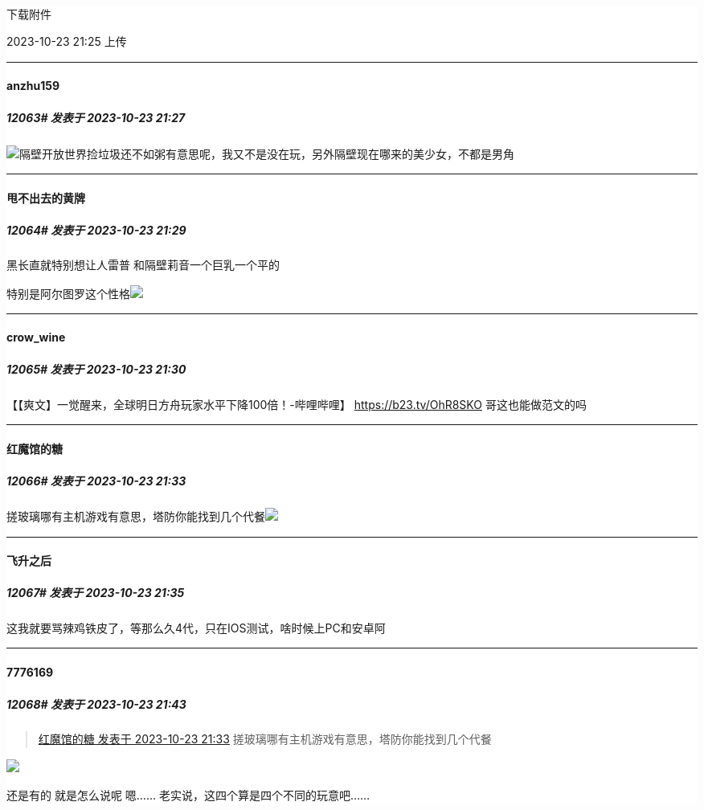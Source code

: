 下载附件

2023-10-23 21:25 上传

*****

####  anzhu159  
##### 12063#       发表于 2023-10-23 21:27

<img src="https://static.saraba1st.com/image/smiley/face2017/067.png" referrerpolicy="no-referrer">隔壁开放世界捡垃圾还不如粥有意思呢，我又不是没在玩，另外隔壁现在哪来的美少女，不都是男角

*****

####  甩不出去的黄牌  
##### 12064#       发表于 2023-10-23 21:29

黑长直就特别想让人雷普 和隔壁莉音一个巨乳一个平的

特别是阿尔图罗这个性格<img src="https://static.saraba1st.com/image/smiley/face2017/072.png" referrerpolicy="no-referrer">

*****

####  crow_wine  
##### 12065#       发表于 2023-10-23 21:30

【【爽文】一觉醒来，全球明日方舟玩家水平下降100倍！-哔哩哔哩】 https://b23.tv/OhR8SKO 哥这也能做范文的吗


*****

####  红魔馆的糖  
##### 12066#       发表于 2023-10-23 21:33

搓玻璃哪有主机游戏有意思，塔防你能找到几个代餐<img src="https://static.saraba1st.com/image/smiley/face2017/067.png" referrerpolicy="no-referrer">

*****

####  飞升之后  
##### 12067#       发表于 2023-10-23 21:35

这我就要骂辣鸡铁皮了，等那么久4代，只在IOS测试，啥时候上PC和安卓阿


*****

####  7776169  
##### 12068#       发表于 2023-10-23 21:43

<blockquote><a href="httphttps://bbs.saraba1st.com/2b/forum.php?mod=redirect&amp;goto=findpost&amp;pid=62807943&amp;ptid=2143447" target="_blank">红魔馆的糖 发表于 2023-10-23 21:33</a>
搓玻璃哪有主机游戏有意思，塔防你能找到几个代餐</blockquote>
<img src="https://p.sda1.dev/13/3efd46286b0343f120132e3f98e3f336/Screenshot_20231023-214128.jpg" referrerpolicy="no-referrer">

还是有的
就是怎么说呢
嗯……
老实说，这四个算是四个不同的玩意吧……
